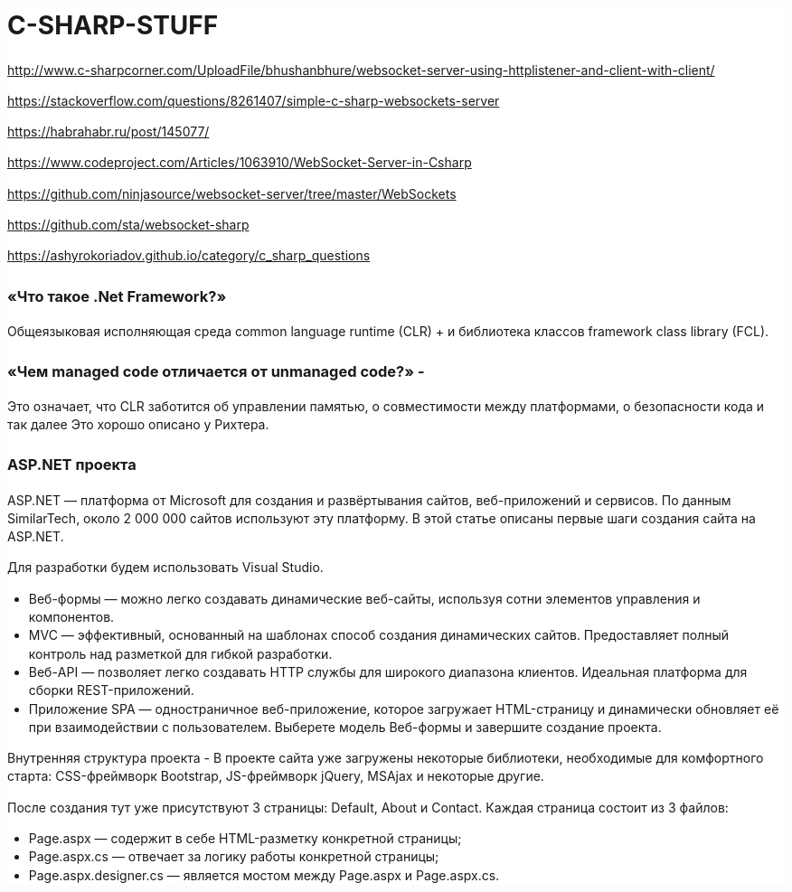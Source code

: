 # C-SHARP-STUFF

http://www.c-sharpcorner.com/UploadFile/bhushanbhure/websocket-server-using-httplistener-and-client-with-client/




https://stackoverflow.com/questions/8261407/simple-c-sharp-websockets-server


https://habrahabr.ru/post/145077/



https://www.codeproject.com/Articles/1063910/WebSocket-Server-in-Csharp

https://github.com/ninjasource/websocket-server/tree/master/WebSockets



https://github.com/sta/websocket-sharp

https://ashyrokoriadov.github.io/category/c_sharp_questions

### «Что такое .Net Framework?»
Общеязыковая исполняющая среда common language runtime (CLR) + и библиотека классов framework class library (FCL).

### «Чем managed code отличается от unmanaged code?» -
Это означает, что CLR заботится об управлении памятью, о совместимости между платформами, о безопасности кода и так далее Это хорошо описано у Рихтера.

### ASP.NET проекта

ASP.NET — платформа от Microsoft для создания и развёртывания сайтов, веб-приложений и сервисов. По данным SimilarTech, около 2 000 000 сайтов используют эту платформу. В этой статье описаны первые шаги создания сайта на ASP.NET.

Для разработки будем использовать Visual Studio.

- Веб-формы — можно легко создавать динамические веб-сайты, используя сотни элементов управления и компонентов.
- MVC — эффективный, основанный на шаблонах способ создания динамических сайтов. Предоставляет полный контроль над разметкой для гибкой разработки.
- Веб-API — позволяет легко создавать HTTP службы для широкого диапазона клиентов. Идеальная платформа для сборки REST-приложений.
- Приложение SPA — одностраничное веб-приложение, которое загружает HTML-страницу и динамически обновляет её при взаимодействии с пользователем.
Выберете модель Веб-формы и завершите создание проекта.

Внутренняя структура проекта - В проекте сайта уже загружены некоторые библиотеки, необходимые для комфортного старта: CSS-фреймворк Bootstrap, JS-фреймворк jQuery, MSAjax и некоторые другие.

После создания тут уже присутствуют 3 страницы: Default, About и Contact. Каждая страница состоит из 3 файлов:

- Page.aspx — содержит в себе HTML-разметку конкретной страницы;
- Page.aspx.cs — отвечает за логику работы конкретной страницы;
- Page.aspx.designer.cs — является мостом между Page.aspx и Page.aspx.cs.
